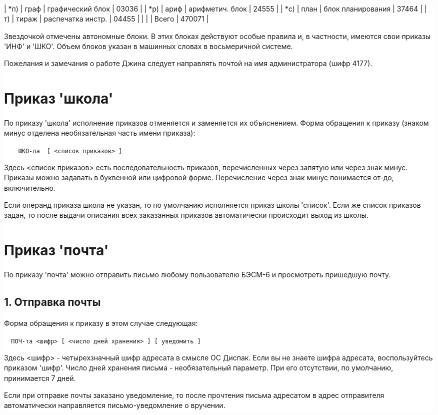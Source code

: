 |  *п) | граф   | графический блок   | 03036 |
|  *р) | ариф   | арифметич. блок    | 24555 |
|  *с) | план   | блок планирования  | 37464 |
|   т) | тираж  | распечатка инстр.  | 04455 |
|      |        | Всего              | 470071 |

Звездочкой отмечены автономные блоки. В этих блоках действуют
особые правила и, в частности, имеются свои приказы 'ИНФ' и 'ШКО'.
Объем блоков указан в машинных словах в восьмеричной системе.

Пожелания и замечания о работе Джина следует направлять почтой
на имя администратора (шифр 4177).

# Приказ 'школа'

По приказу 'школа' исполнение приказов отменяется и заменяется
их объяснением.
Форма обращения к приказу (знаком минус отделена необязательная
часть имени приказа):
```
    ШКО-ла  [ <список приказов> ]
```
Здесь <список приказов> есть последовательность приказов, перечисленных
через запятую или через знак минус. Приказы можно задавать в буквенной
или цифровой форме. Перечисление через знак минус понимается от-до,
включительно.

Если операнд приказа школа не указан, то по умолчанию исполняется
приказ школы 'список'. Если же список приказов задан, то после выдачи
описания всех заказанных приказов автоматически происходит выход
из школы.

# Приказ 'почта'

По приказу 'почта' можно отправить письмо любому пользователю
БЭСМ-6 и просмотреть пришедшую почту.

## 1. Отправка почты

Форма обращения к приказу в этом случае следующая:
```
  ПОЧ-та <шифр> [ <число дней хранения> ] [ уведомить ]
```
Здесь <шифр> - четырехзначный шифр адресата в смысле ОС Диспак.
Если вы не знаете шифра адресата, воспользуйтесь приказом 'шифр'.
Число дней хранения письма - необязательный параметр. При его отсутствии,
по умолчанию, принимается 7 дней.

Если при отправке почты заказано уведомление, то после прочтения
письма адресатом в адрес отправителя автоматически направляется
письмо-уведомление о вручении.
